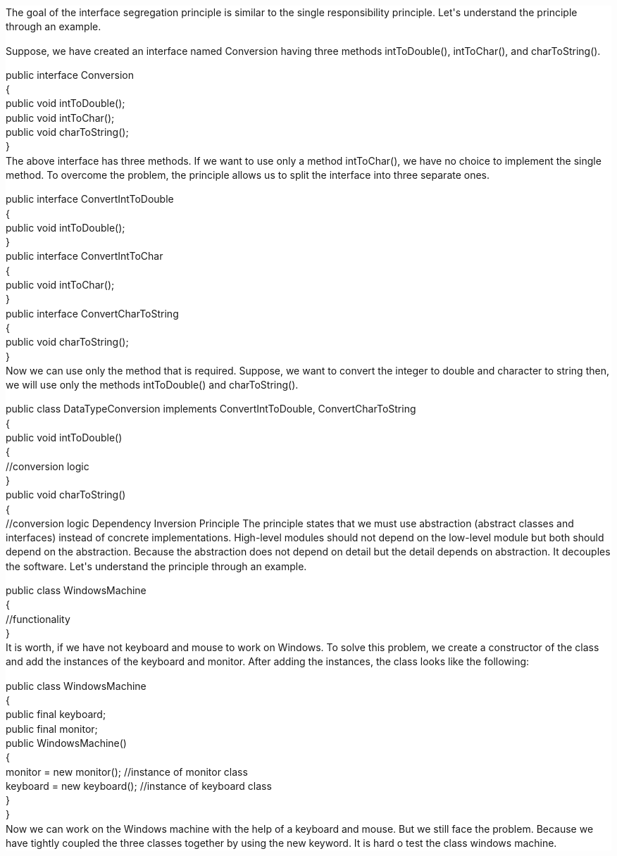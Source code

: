 The goal of the interface segregation principle is similar to the single responsibility principle. Let's understand the principle through an example.

Suppose, we have created an interface named Conversion having three methods intToDouble(), intToChar(), and charToString().

public interface Conversion  
{  
public void intToDouble();  
public void intToChar();  
public void charToString();  
}  
The above interface has three methods. If we want to use only a method intToChar(), we have no choice to implement the single method. To overcome the problem, the principle allows us to split the interface into three separate ones.

public interface ConvertIntToDouble  
{  
public void intToDouble();  
}   
public interface ConvertIntToChar  
{  
public void intToChar();  
}  
public interface ConvertCharToString   
{  
public void charToString();  
}  
Now we can use only the method that is required. Suppose, we want to convert the integer to double and character to string then, we will use only the methods intToDouble() and charToString().

public class DataTypeConversion implements ConvertIntToDouble, ConvertCharToString   
{  
public void intToDouble()  
{  
//conversion logic  
}  
public void charToString()  
{  
//conversion logic  Dependency Inversion Principle
The principle states that we must use abstraction (abstract classes and interfaces) instead of concrete implementations. High-level modules should not depend on the low-level module but both should depend on the abstraction. Because the abstraction does not depend on detail but the detail depends on abstraction. It decouples the software. Let's understand the principle through an example.

public class WindowsMachine  
{  
//functionality   
}  
It is worth, if we have not keyboard and mouse to work on Windows. To solve this problem, we create a constructor of the class and add the instances of the keyboard and monitor. After adding the instances, the class looks like the following:

public class WindowsMachine  
{  
public final keyboard;  
public final monitor;  
public WindowsMachine()  
{  
monitor = new monitor();  //instance of monitor class  
keyboard = new keyboard(); //instance of keyboard class  
}  
}  
Now we can work on the Windows machine with the help of a keyboard and mouse. But we still face the problem. Because we have tightly coupled the three classes together by using the new keyword. It is hard o test the class windows machine.
